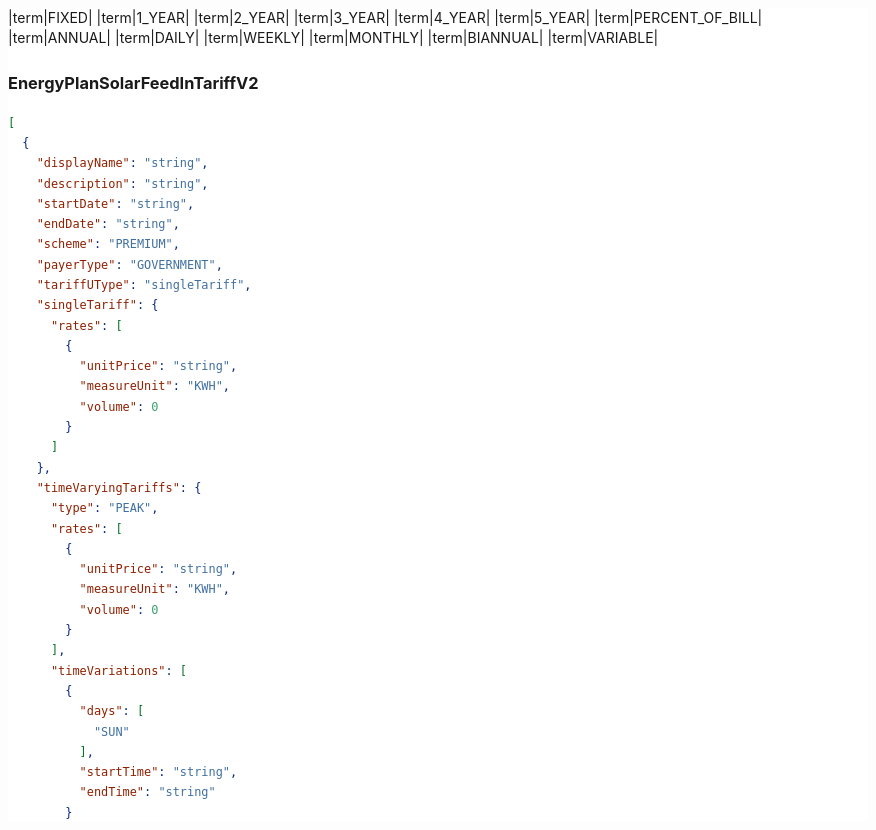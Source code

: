 |term|FIXED|
|term|1_YEAR|
|term|2_YEAR|
|term|3_YEAR|
|term|4_YEAR|
|term|5_YEAR|
|term|PERCENT_OF_BILL|
|term|ANNUAL|
|term|DAILY|
|term|WEEKLY|
|term|MONTHLY|
|term|BIANNUAL|
|term|VARIABLE|

<h3 class="schema-toc" id="cdr-energy-api_schemas_tocSenergyplansolarfeedintariffv2">EnergyPlanSolarFeedInTariffV2</h3>
<p id="tocSenergyplansolarfeedintariffv2" class="orig-anchor"></p>

<a class="schema-anchor" id="schemacdr-energy-apienergyplansolarfeedintariffv2"></a>

```json
[
  {
    "displayName": "string",
    "description": "string",
    "startDate": "string",
    "endDate": "string",
    "scheme": "PREMIUM",
    "payerType": "GOVERNMENT",
    "tariffUType": "singleTariff",
    "singleTariff": {
      "rates": [
        {
          "unitPrice": "string",
          "measureUnit": "KWH",
          "volume": 0
        }
      ]
    },
    "timeVaryingTariffs": {
      "type": "PEAK",
      "rates": [
        {
          "unitPrice": "string",
          "measureUnit": "KWH",
          "volume": 0
        }
      ],
      "timeVariations": [
        {
          "days": [
            "SUN"
          ],
          "startTime": "string",
          "endTime": "string"
        }
```